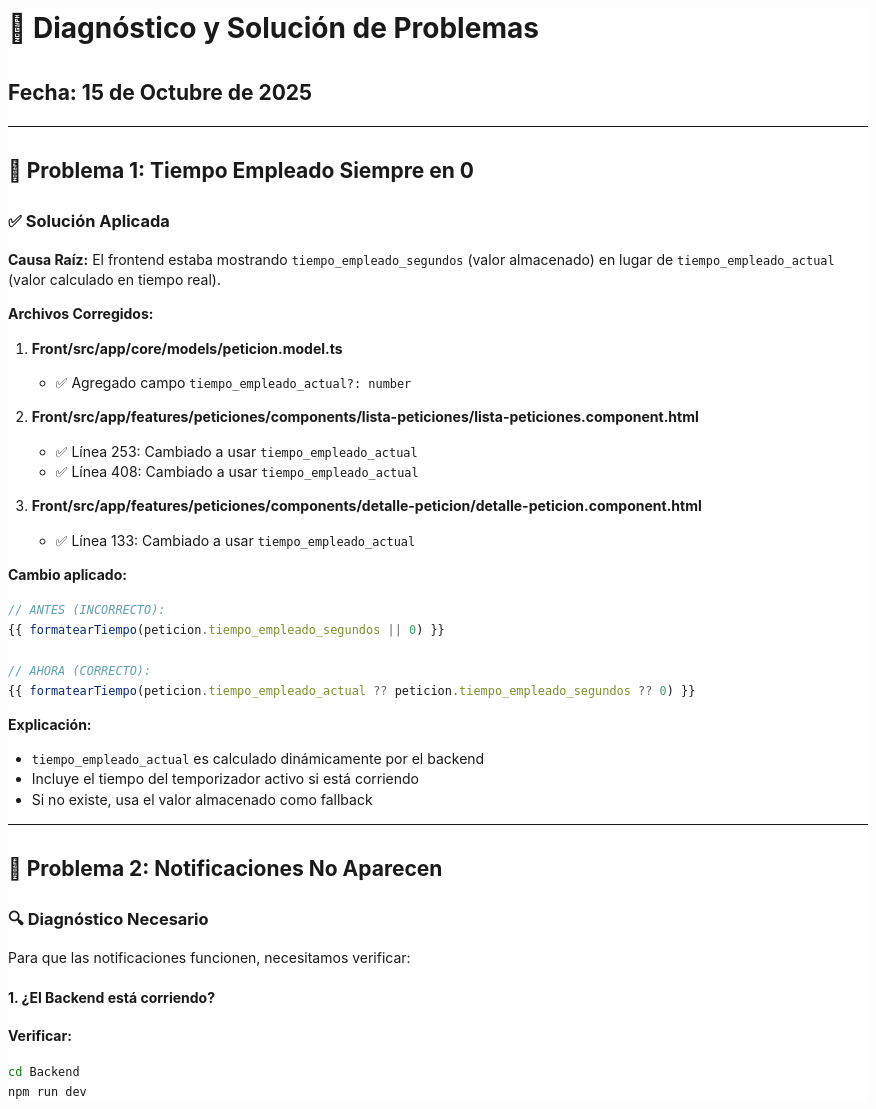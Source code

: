 # 🔧 Diagnóstico y Solución de Problemas

## Fecha: 15 de Octubre de 2025

---

## 🐛 Problema 1: Tiempo Empleado Siempre en 0

### ✅ Solución Aplicada

**Causa Raíz:** El frontend estaba mostrando `tiempo_empleado_segundos` (valor almacenado) en lugar de `tiempo_empleado_actual` (valor calculado en tiempo real).

**Archivos Corregidos:**

1. **Front/src/app/core/models/peticion.model.ts**
   - ✅ Agregado campo `tiempo_empleado_actual?: number`

2. **Front/src/app/features/peticiones/components/lista-peticiones/lista-peticiones.component.html**
   - ✅ Línea 253: Cambiado a usar `tiempo_empleado_actual`
   - ✅ Línea 408: Cambiado a usar `tiempo_empleado_actual`

3. **Front/src/app/features/peticiones/components/detalle-peticion/detalle-peticion.component.html**
   - ✅ Línea 133: Cambiado a usar `tiempo_empleado_actual`

**Cambio aplicado:**
```typescript
// ANTES (INCORRECTO):
{{ formatearTiempo(peticion.tiempo_empleado_segundos || 0) }}

// AHORA (CORRECTO):
{{ formatearTiempo(peticion.tiempo_empleado_actual ?? peticion.tiempo_empleado_segundos ?? 0) }}
```

**Explicación:**
- `tiempo_empleado_actual` es calculado dinámicamente por el backend
- Incluye el tiempo del temporizador activo si está corriendo
- Si no existe, usa el valor almacenado como fallback

---

## 🔔 Problema 2: Notificaciones No Aparecen

### 🔍 Diagnóstico Necesario

Para que las notificaciones funcionen, necesitamos verificar:

#### 1. ¿El Backend está corriendo?

**Verificar:**
```bash
cd Backend
npm run dev
```
